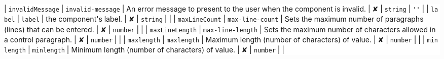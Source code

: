 | ``invalidMessage``             | ``invalid-message``              | An error message to present to the user when the component is invalid.                                                                                                                                                                                                                                                                                                                                                                                                                                                                                                                                                                                  | &#x2718; | ``string``                                                                                                                                                             | ``''``         |
| ``label``                      | ``label``                        | the component's label.                                                                                                                                                                                                                                                                                                                                                                                                                                                                                                                                                                                                                                  | &#x2718; | ``string``                                                                                                                                                             |                |
| ``maxLineCount``               | ``max-line-count``               | Sets the maximum number of paragraphs (lines) that can be entered.                                                                                                                                                                                                                                                                                                                                                                                                                                                                                                                                                                                      | &#x2718; | ``number``                                                                                                                                                             |                |
| ``maxLineLength``              | ``max-line-length``              | Sets the maximum number of characters allowed in a control paragraph.                                                                                                                                                                                                                                                                                                                                                                                                                                                                                                                                                                                   | &#x2718; | ``number``                                                                                                                                                             |                |
| ``maxlength``                  | ``maxlength``                    | Maximum length (number of characters) of value.                                                                                                                                                                                                                                                                                                                                                                                                                                                                                                                                                                                                         | &#x2718; | ``number``                                                                                                                                                             |                |
| ``minlength``                  | ``minlength``                    | Minimum length (number of characters) of value.                                                                                                                                                                                                                                                                                                                                                                                                                                                                                                                                                                                                         | &#x2718; | ``number``                                                                                                                                                             |                |
